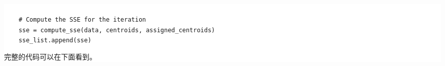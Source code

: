 ```

    # Compute the SSE for the iteration
    sse = compute_sse(data, centroids, assigned_centroids)
    sse_list.append(sse)
```

完整的代码可以在下面看到。